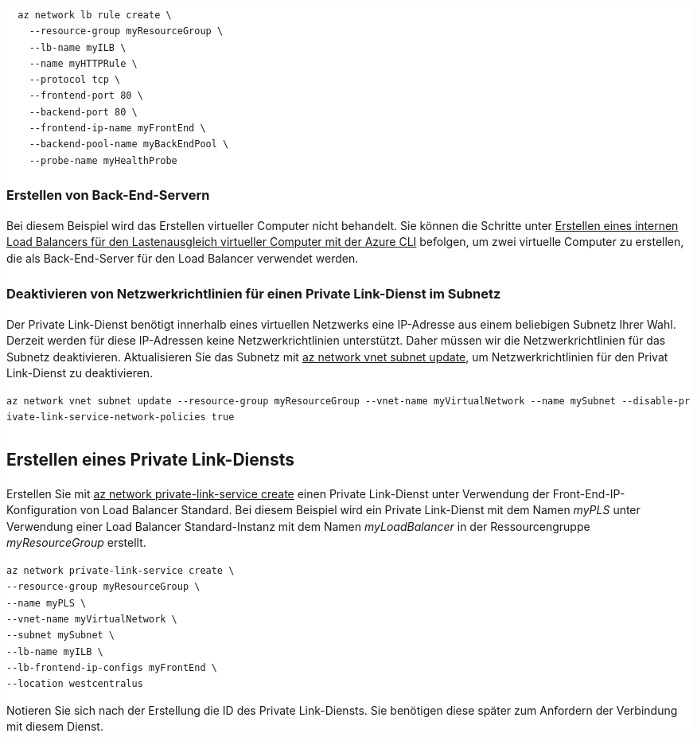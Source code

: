 ```azurecli-interactive
  az network lb rule create \
    --resource-group myResourceGroup \
    --lb-name myILB \
    --name myHTTPRule \
    --protocol tcp \
    --frontend-port 80 \
    --backend-port 80 \
    --frontend-ip-name myFrontEnd \
    --backend-pool-name myBackEndPool \
    --probe-name myHealthProbe  
```
### <a name="create-backend-servers"></a>Erstellen von Back-End-Servern

Bei diesem Beispiel wird das Erstellen virtueller Computer nicht behandelt. Sie können die Schritte unter [Erstellen eines internen Load Balancers für den Lastenausgleich virtueller Computer mit der Azure CLI](../load-balancer/load-balancer-get-started-ilb-arm-cli.md#create-servers-for-the-backend-address-pool) befolgen, um zwei virtuelle Computer zu erstellen, die als Back-End-Server für den Load Balancer verwendet werden. 


### <a name="disable-private-link-service-network-policies-on-subnet"></a>Deaktivieren von Netzwerkrichtlinien für einen Private Link-Dienst im Subnetz 
Der Private Link-Dienst benötigt innerhalb eines virtuellen Netzwerks eine IP-Adresse aus einem beliebigen Subnetz Ihrer Wahl. Derzeit werden für diese IP-Adressen keine Netzwerkrichtlinien unterstützt.  Daher müssen wir die Netzwerkrichtlinien für das Subnetz deaktivieren. Aktualisieren Sie das Subnetz mit [az network vnet subnet update](/cli/azure/network/vnet/subnet#az-network-vnet-subnet-update), um Netzwerkrichtlinien für den Privat Link-Dienst zu deaktivieren.

```azurecli-interactive
az network vnet subnet update --resource-group myResourceGroup --vnet-name myVirtualNetwork --name mySubnet --disable-private-link-service-network-policies true 
```
 
## <a name="create-a-private-link-service"></a>Erstellen eines Private Link-Diensts  
 
Erstellen Sie mit [az network private-link-service create](/cli/azure/network/private-link-service#az-network-private-link-service-create) einen Private Link-Dienst unter Verwendung der Front-End-IP-Konfiguration von Load Balancer Standard. Bei diesem Beispiel wird ein Private Link-Dienst mit dem Namen *myPLS* unter Verwendung einer Load Balancer Standard-Instanz mit dem Namen *myLoadBalancer* in der Ressourcengruppe *myResourceGroup* erstellt. 
 
```azurecli-interactive
az network private-link-service create \
--resource-group myResourceGroup \
--name myPLS \
--vnet-name myVirtualNetwork \
--subnet mySubnet \
--lb-name myILB \
--lb-frontend-ip-configs myFrontEnd \
--location westcentralus 
```
Notieren Sie sich nach der Erstellung die ID des Private Link-Diensts. Sie benötigen diese später zum Anfordern der Verbindung mit diesem Dienst.  
 